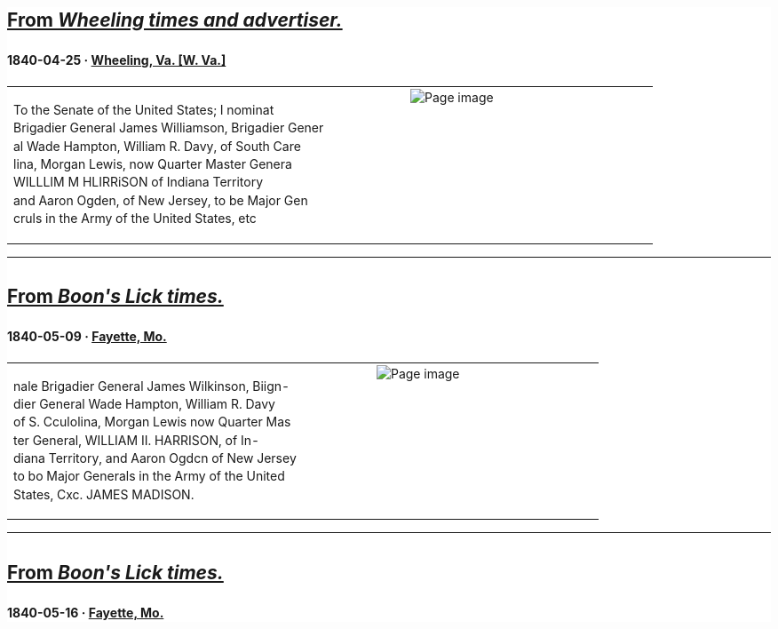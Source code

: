 ## [From _Wheeling times and advertiser._](https://www.loc.gov/resource/sn84038585/1840-04-25/ed-1/?sp=2)

#### 1840-04-25 &middot; [Wheeling, Va. [W. Va.]](http://dbpedia.org/resource/Wheeling%2C_West_Virginia)

<table style="width: 100%;"><tr><td style="width: 50%">

  
To the Senate of the United States; I nominat  
Brigadier General James Williamson, Brigadier Gener  
al Wade Hampton, William R. Davy, of South Care  
lina, Morgan Lewis, now Quarter Master Genera  
WILLLIM M HLIRRiSON of Indiana Territory  
and Aaron Ogden, of New Jersey, to be Major Gen  
cruls in the Army of the United States, etc
</td><td style="width: 50%; max-height: 75%; margin: auto; display: block;">
<img alt="Page image" src="https://tile.loc.gov/image-services/iiif/service:ndnp:wvu:batch_wvu_dawson_ver01:data:sn84038585:00414186427:1840042501:0186/pct:45.03867698052814,43.715961457896945,12.5544589668356,3.0721966205837172/!600,600/0/default.jpg"/>
</td>
</tr></table>

---

## [From _Boon's Lick times._](https://www.loc.gov/resource/sn83016957/1840-05-09/ed-1/?sp=4)

#### 1840-05-09 &middot; [Fayette, Mo.](http://dbpedia.org/resource/Fayette%2C_Missouri)

<table style="width: 100%;"><tr><td style="width: 50%">

  
nale Brigadier General James Wilkinson, Biign-  
dier General Wade Hampton, William R. Davy  
of S. Cculolina, Morgan Lewis now Quarter Mas­  
ter General, WILLIAM II. HARRISON, of In-  
diana Territory, and Aaron Ogdcn of New Jersey  
to bo Major Generals in the Army of the United  
States, Cxc. JAMES MADISON.
</td><td style="width: 50%; max-height: 75%; margin: auto; display: block;">
<img alt="Page image" src="https://tile.loc.gov/image-services/iiif/service:ndnp:mohi:batch_mohi_henri_ver01:data:sn83016957:0020029242A:1840050901:0032/pct:37.60462335591869,68.13996316758748,14.64726982861698,3.9134438305709023/!600,600/0/default.jpg"/>
</td>
</tr></table>

---

## [From _Boon's Lick times._](https://www.loc.gov/resource/sn83016957/1840-05-16/ed-1/?sp=4)

#### 1840-05-16 &middot; [Fayette, Mo.](http://dbpedia.org/resource/Fayette%2C_Missouri)
